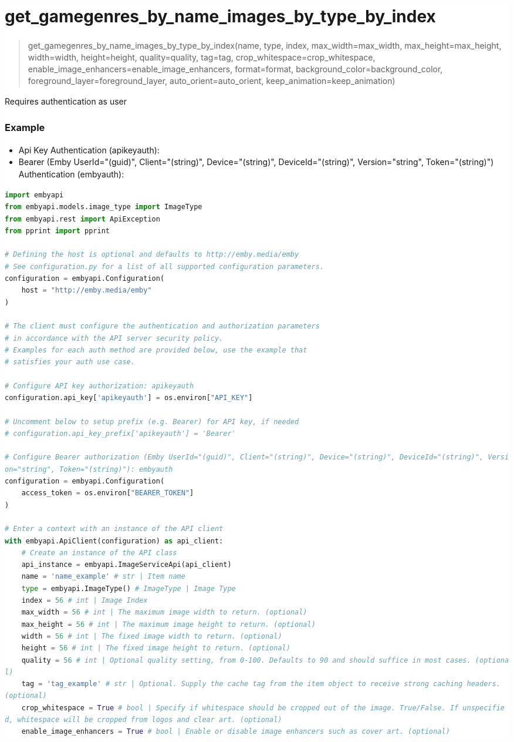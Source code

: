 # **get_gamegenres_by_name_images_by_type_by_index**
> get_gamegenres_by_name_images_by_type_by_index(name, type, index, max_width=max_width, max_height=max_height, width=width, height=height, quality=quality, tag=tag, crop_whitespace=crop_whitespace, enable_image_enhancers=enable_image_enhancers, format=format, background_color=background_color, foreground_layer=foreground_layer, auto_orient=auto_orient, keep_animation=keep_animation)



Requires authentication as user

### Example

* Api Key Authentication (apikeyauth):
* Bearer (Emby UserId="(guid)", Client="(string)", Device="(string)", DeviceId="(string)", Version="string", Token="(string)") Authentication (embyauth):

```python
import embyapi
from embyapi.models.image_type import ImageType
from embyapi.rest import ApiException
from pprint import pprint

# Defining the host is optional and defaults to http://emby.media/emby
# See configuration.py for a list of all supported configuration parameters.
configuration = embyapi.Configuration(
    host = "http://emby.media/emby"
)

# The client must configure the authentication and authorization parameters
# in accordance with the API server security policy.
# Examples for each auth method are provided below, use the example that
# satisfies your auth use case.

# Configure API key authorization: apikeyauth
configuration.api_key['apikeyauth'] = os.environ["API_KEY"]

# Uncomment below to setup prefix (e.g. Bearer) for API key, if needed
# configuration.api_key_prefix['apikeyauth'] = 'Bearer'

# Configure Bearer authorization (Emby UserId="(guid)", Client="(string)", Device="(string)", DeviceId="(string)", Version="string", Token="(string)"): embyauth
configuration = embyapi.Configuration(
    access_token = os.environ["BEARER_TOKEN"]
)

# Enter a context with an instance of the API client
with embyapi.ApiClient(configuration) as api_client:
    # Create an instance of the API class
    api_instance = embyapi.ImageServiceApi(api_client)
    name = 'name_example' # str | Item name
    type = embyapi.ImageType() # ImageType | Image Type
    index = 56 # int | Image Index
    max_width = 56 # int | The maximum image width to return. (optional)
    max_height = 56 # int | The maximum image height to return. (optional)
    width = 56 # int | The fixed image width to return. (optional)
    height = 56 # int | The fixed image height to return. (optional)
    quality = 56 # int | Optional quality setting, from 0-100. Defaults to 90 and should suffice in most cases. (optional)
    tag = 'tag_example' # str | Optional. Supply the cache tag from the item object to receive strong caching headers. (optional)
    crop_whitespace = True # bool | Specify if whitespace should be cropped out of the image. True/False. If unspecified, whitespace will be cropped from logos and clear art. (optional)
    enable_image_enhancers = True # bool | Enable or disable image enhancers such as cover art. (optional)
```